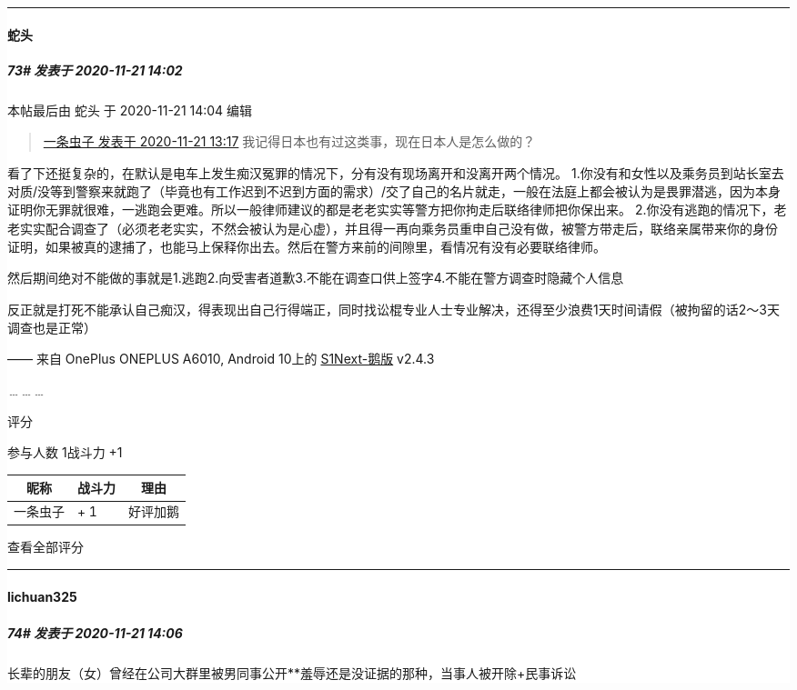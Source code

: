 





*****

####  蛇头  
##### 73#       发表于 2020-11-21 14:02



 本帖最后由 蛇头 于 2020-11-21 14:04 编辑 
<blockquote><a href="httphttps://bbs.saraba1st.com/2b/forum.php?mod=redirect&amp;goto=findpost&amp;pid=49469189&amp;ptid=1973425" target="_blank">一条虫子 发表于 2020-11-21 13:17</a>
我记得日本也有过这类事，现在日本人是怎么做的？</blockquote>
看了下还挺复杂的，在默认是电车上发生痴汉冤罪的情况下，分有没有现场离开和没离开两个情况。
1.你没有和女性以及乘务员到站长室去对质/没等到警察来就跑了（毕竟也有工作迟到不迟到方面的需求）/交了自己的名片就走，一般在法庭上都会被认为是畏罪潜逃，因为本身证明你无罪就很难，一逃跑会更难。所以一般律师建议的都是老老实实等警方把你拘走后联络律师把你保出来。
2.你没有逃跑的情况下，老老实实配合调查了（必须老老实实，不然会被认为是心虚），并且得一再向乘务员重申自己没有做，被警方带走后，联络亲属带来你的身份证明，如果被真的逮捕了，也能马上保释你出去。然后在警方来前的间隙里，看情况有没有必要联络律师。

然后期间绝对不能做的事就是1.逃跑2.向受害者道歉3.不能在调查口供上签字4.不能在警方调查时隐藏个人信息

反正就是打死不能承认自己痴汉，得表现出自己行得端正，同时找讼棍专业人士专业解决，还得至少浪费1天时间请假（被拘留的话2～3天调查也是正常）


—— 来自 OnePlus ONEPLUS A6010, Android 10上的 [S1Next-鹅版](https://github.com/ykrank/S1-Next/releases) v2.4.3



﹍﹍﹍

评分





 参与人数 1战斗力 +1

|昵称|战斗力|理由|
|----|---|---|
| 一条虫子| + 1|好评加鹅|



查看全部评分






*****

####  lichuan325  
##### 74#       发表于 2020-11-21 14:06




长辈的朋友（女）曾经在公司大群里被男同事公开**羞辱还是没证据的那种，当事人被开除+民事诉讼
